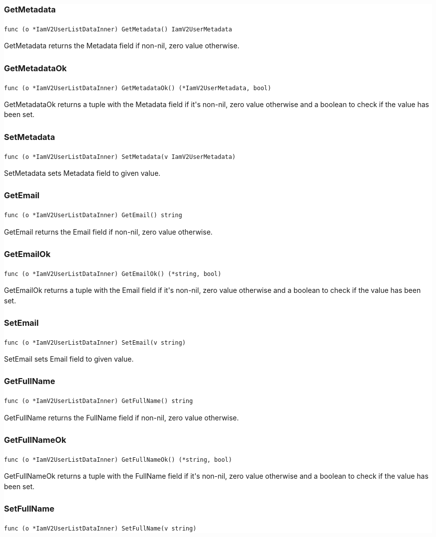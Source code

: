 ### GetMetadata

`func (o *IamV2UserListDataInner) GetMetadata() IamV2UserMetadata`

GetMetadata returns the Metadata field if non-nil, zero value otherwise.

### GetMetadataOk

`func (o *IamV2UserListDataInner) GetMetadataOk() (*IamV2UserMetadata, bool)`

GetMetadataOk returns a tuple with the Metadata field if it's non-nil, zero value otherwise
and a boolean to check if the value has been set.

### SetMetadata

`func (o *IamV2UserListDataInner) SetMetadata(v IamV2UserMetadata)`

SetMetadata sets Metadata field to given value.


### GetEmail

`func (o *IamV2UserListDataInner) GetEmail() string`

GetEmail returns the Email field if non-nil, zero value otherwise.

### GetEmailOk

`func (o *IamV2UserListDataInner) GetEmailOk() (*string, bool)`

GetEmailOk returns a tuple with the Email field if it's non-nil, zero value otherwise
and a boolean to check if the value has been set.

### SetEmail

`func (o *IamV2UserListDataInner) SetEmail(v string)`

SetEmail sets Email field to given value.


### GetFullName

`func (o *IamV2UserListDataInner) GetFullName() string`

GetFullName returns the FullName field if non-nil, zero value otherwise.

### GetFullNameOk

`func (o *IamV2UserListDataInner) GetFullNameOk() (*string, bool)`

GetFullNameOk returns a tuple with the FullName field if it's non-nil, zero value otherwise
and a boolean to check if the value has been set.

### SetFullName

`func (o *IamV2UserListDataInner) SetFullName(v string)`

